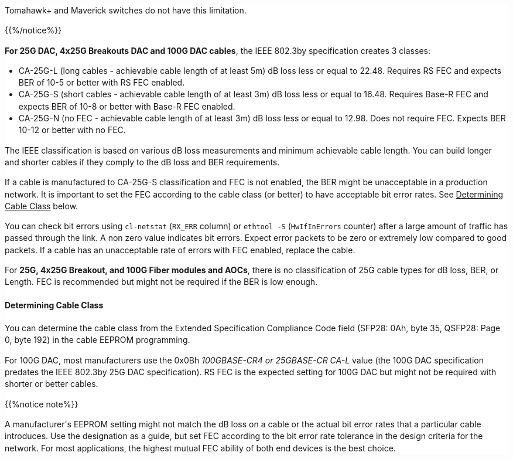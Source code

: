 Tomahawk+ and Maverick switches do not have this limitation.

{{%/notice%}}

**For 25G DAC, 4x25G Breakouts DAC and 100G DAC cables**, the IEEE
802.3by specification creates 3 classes:

  - CA-25G-L (long cables - achievable cable length of at least 5m) dB
    loss less or equal to 22.48. Requires RS FEC and expects BER of 10-5
    or better with RS FEC enabled.
  - CA-25G-S (short cables - achievable cable length of at least 3m) dB
    loss less or equal to 16.48. Requires Base-R FEC and expects BER of
    10-8 or better with Base-R FEC enabled.
  - CA-25G-N (no FEC - achievable cable length of at least 3m) dB loss
    less or equal to 12.98. Does not require FEC. Expects BER 10-12 or
    better with no FEC.

The IEEE classification is based on various dB loss measurements and
minimum achievable cable length. You can build longer and shorter cables
if they comply to the dB loss and BER requirements.

If a cable is manufactured to CA-25G-S classification and FEC is not
enabled, the BER might be unacceptable in a production network. It is
important to set the FEC according to the cable class (or better) to
have acceptable bit error rates. See 
[Determining Cable Class](#determining-cable-class) below.

You can check bit errors using `cl-netstat` (`RX_ERR` column) or
`ethtool -S` (`HwIfInErrors` counter) after a large amount of traffic
has passed through the link. A non zero value indicates bit errors.
Expect error packets to be zero or extremely low compared to good
packets. If a cable has an unacceptable rate of errors with FEC enabled,
replace the cable.

For **25G, 4x25G Breakout, and 100G Fiber modules and AOCs**, there is
no classification of 25G cable types for dB loss, BER, or Length. FEC is
recommended but might not be required if the BER is low enough.

#### Determining Cable Class

You can determine the cable class from the Extended Specification
Compliance Code field (SFP28: 0Ah, byte 35, QSFP28: Page 0, byte 192) in
the cable EEPROM programming.

For 100G DAC, most manufacturers use the 0x0Bh *100GBASE-CR4 or
25GBASE-CR CA-L* value (the 100G DAC specification predates the IEEE
802.3by 25G DAC specification). RS FEC is the expected setting for 100G
DAC but might not be required with shorter or better cables.

{{%notice note%}}

A manufacturer's EEPROM setting might not match the dB loss on a cable
or the actual bit error rates that a particular cable introduces. Use
the designation as a guide, but set FEC according to the bit error rate
tolerance in the design criteria for the network. For most applications,
the highest mutual FEC ability of both end devices is the best choice.
